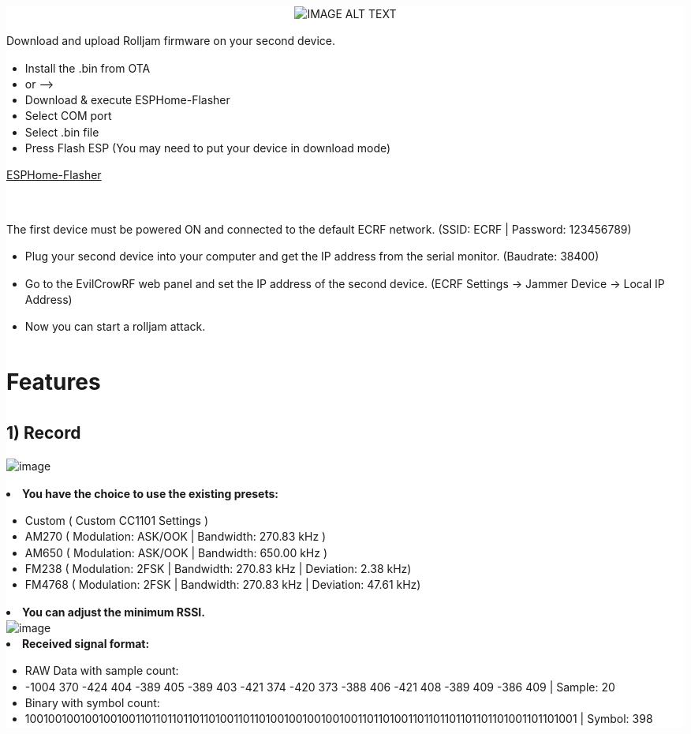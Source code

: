 <div align="center">
  <img src="https://i.imgur.com/IY5tRbk.png" alt="IMAGE ALT TEXT">
</div>
 
 Download and upload Rolljam firmware on your second device.
 
- Install the .bin from OTA
- or -->
- Download & execute ESPHome-Flasher
- Select COM port
- Select .bin file
- Press Flash ESP (You may need to put your device in download mode)

<a href="https://github.com/esphome/esphome-flasher/releases">ESPHome-Flasher</a>

<br>

The first device must be powered ON and connected to the default ECRF network. (SSID: ECRF | Password: 123456789)

 - Plug your second device into your computer and get the IP address from the serial monitor. (Baudrate: 38400)

 - Go to the EvilCrowRF web panel and set the IP address of the second device. (ECRF Settings -> Jammer Device -> Local IP Address)

 - Now you can start a rolljam attack.
 
# Features<a id="features"></a>

## 1) Record
<a id="record"><img width="1274" height="673" alt="image" src="https://github.com/user-attachments/assets/41313413-14fc-42d7-8a97-6de1355b7948" />
</a>

<li><strong>You have the choice to use the existing presets:</strong></li>
<ul>
<li>Custom ( Custom CC1101 Settings )</li>
<li>AM270 ( Modulation: ASK/OOK | Bandwidth: 270.83 kHz )</li>
<li>AM650 ( Modulation: ASK/OOK | Bandwidth: 650.00 kHz )</li>
<li>FM238 ( Modulation: 2FSK | Bandwidth: 270.83 kHz | Deviation: 2.38 kHz)</li>
<li>FM4768 ( Modulation: 2FSK | Bandwidth: 270.83 kHz | Deviation: 47.61 kHz)</li>
</ul>

<li><strong>You can adjust the minimum RSSI.</strong></li>

<img width="316" height="119" alt="image" src="https://github.com/user-attachments/assets/644f7318-8fbb-419a-b901-81d17c51fa3e" />


<li><strong>Received signal format:</strong></li>
<ul>
<li>RAW Data with sample count:</li>
<li>-1004 370 -424 404 -389 405 -389 403 -421 374 -420 373 -388 406 -421 408 -389 409 -386 409 | Sample: 20</li>
<li>Binary with symbol count:</li>
<li>1001001001001001001101101101101101001101101001001001001001101101001101101101101101101001101101001 | Symbol: 398</li>
</ul>
